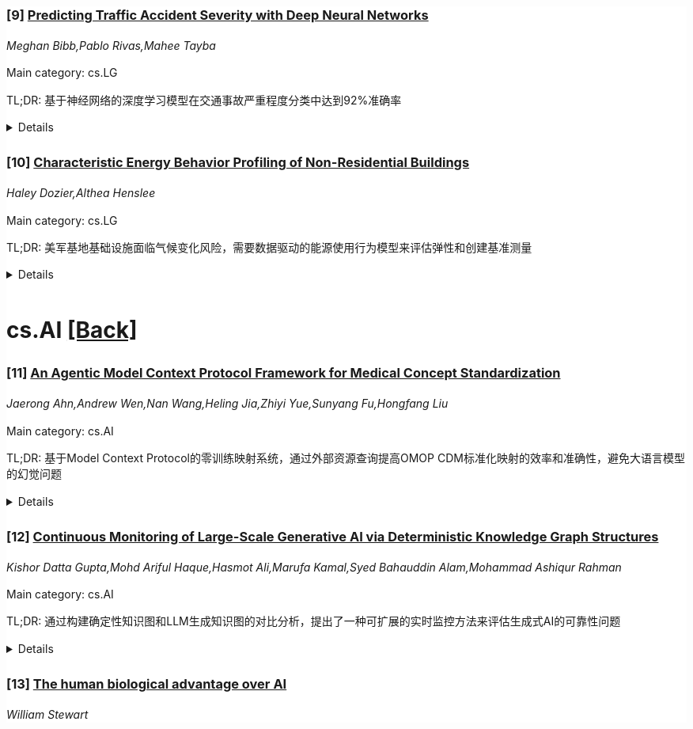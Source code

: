 
### [9] [Predicting Traffic Accident Severity with Deep Neural Networks](https://arxiv.org/abs/2509.03819)
*Meghan Bibb,Pablo Rivas,Mahee Tayba*

Main category: cs.LG

TL;DR: 基于神经网络的深度学习模型在交通事故严重程度分类中达到92%准确率


<details><summary>Details</summary></details>


### [10] [Characteristic Energy Behavior Profiling of Non-Residential Buildings](https://arxiv.org/abs/2509.04322)
*Haley Dozier,Althea Henslee*

Main category: cs.LG

TL;DR: 美军基地基础设施面临气候变化风险，需要数据驱动的能源使用行为模型来评估弹性和创建基准测量


<details><summary>Details</summary></details>


<div id='cs.AI'></div>

# cs.AI [[Back]](#toc)

### [11] [An Agentic Model Context Protocol Framework for Medical Concept Standardization](https://arxiv.org/abs/2509.03828)
*Jaerong Ahn,Andrew Wen,Nan Wang,Heling Jia,Zhiyi Yue,Sunyang Fu,Hongfang Liu*

Main category: cs.AI

TL;DR: 基于Model Context Protocol的零训练映射系统，通过外部资源查询提高OMOP CDM标准化映射的效率和准确性，避免大语言模型的幻觉问题


<details><summary>Details</summary></details>


### [12] [Continuous Monitoring of Large-Scale Generative AI via Deterministic Knowledge Graph Structures](https://arxiv.org/abs/2509.03857)
*Kishor Datta Gupta,Mohd Ariful Haque,Hasmot Ali,Marufa Kamal,Syed Bahauddin Alam,Mohammad Ashiqur Rahman*

Main category: cs.AI

TL;DR: 通过构建确定性知识图和LLM生成知识图的对比分析，提出了一种可扩展的实时监控方法来评估生成式AI的可靠性问题


<details><summary>Details</summary></details>


### [13] [The human biological advantage over AI](https://arxiv.org/abs/2509.04130)
*William Stewart*
